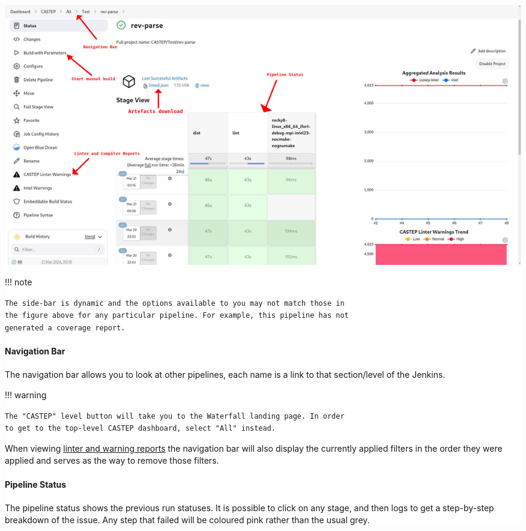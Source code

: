 ![Pipeline menu display](../img/CI/PipelineLayoutAnnotated.jpg)

!!! note

    The side-bar is dynamic and the options available to you may not match those in
    the figure above for any particular pipeline. For example, this pipeline has not
    generated a coverage report.

#### Navigation Bar

The navigation bar allows you to look at other pipelines, each name is a link to
that section/level of the Jenkins.

!!! warning

    The "CASTEP" level button will take you to the Waterfall landing page. In order
    to get to the top-level CASTEP dashboard, select "All" instead.

When viewing [linter and warning reports](#linting-and-compiler-warnings) the
navigation bar will also display the currently applied filters in the order they
were applied and serves as the way to remove those filters.

#### Pipeline Status

The pipeline status shows the previous run statuses. It is possible to click on any stage, and then logs to get a step-by-step breakdown of the issue. Any step that failed will be coloured pink rather than the usual grey.
